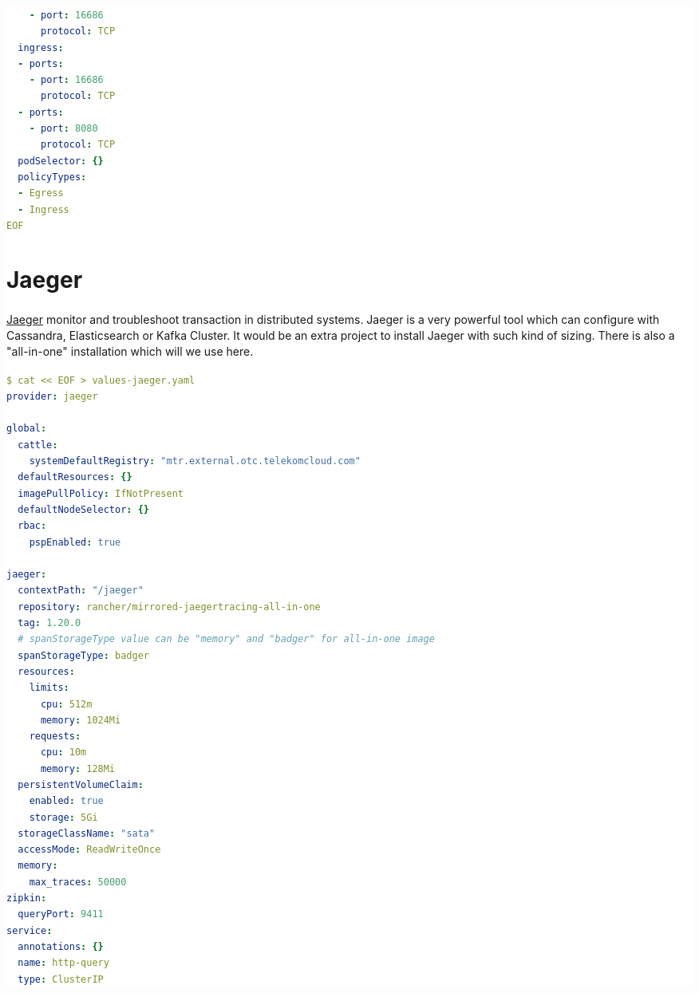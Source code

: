 ```yaml
    - port: 16686
      protocol: TCP
  ingress:
  - ports:
    - port: 16686
      protocol: TCP
  - ports:
    - port: 8080
      protocol: TCP
  podSelector: {}
  policyTypes:
  - Egress
  - Ingress
EOF
```

# Jaeger

[Jaeger](https://www.jaegertracing.io/) monitor and troubleshoot transaction in
distributed systems. Jaeger is a very powerful tool which can configure with
Cassandra, Elasticsearch or Kafka Cluster. It would be an extra project to
install Jaeger with such kind of sizing. There is also a "all-in-one" installation
which will we use here.

```yaml
$ cat << EOF > values-jaeger.yaml
provider: jaeger

global:
  cattle:
    systemDefaultRegistry: "mtr.external.otc.telekomcloud.com"
  defaultResources: {}
  imagePullPolicy: IfNotPresent
  defaultNodeSelector: {}
  rbac:
    pspEnabled: true

jaeger:
  contextPath: "/jaeger"
  repository: rancher/mirrored-jaegertracing-all-in-one
  tag: 1.20.0
  # spanStorageType value can be "memory" and "badger" for all-in-one image
  spanStorageType: badger
  resources:
    limits:
      cpu: 512m
      memory: 1024Mi
    requests:
      cpu: 10m
      memory: 128Mi
  persistentVolumeClaim:
    enabled: true
    storage: 5Gi
  storageClassName: "sata"
  accessMode: ReadWriteOnce
  memory:
    max_traces: 50000
zipkin:
  queryPort: 9411
service:
  annotations: {}
  name: http-query
  type: ClusterIP
```